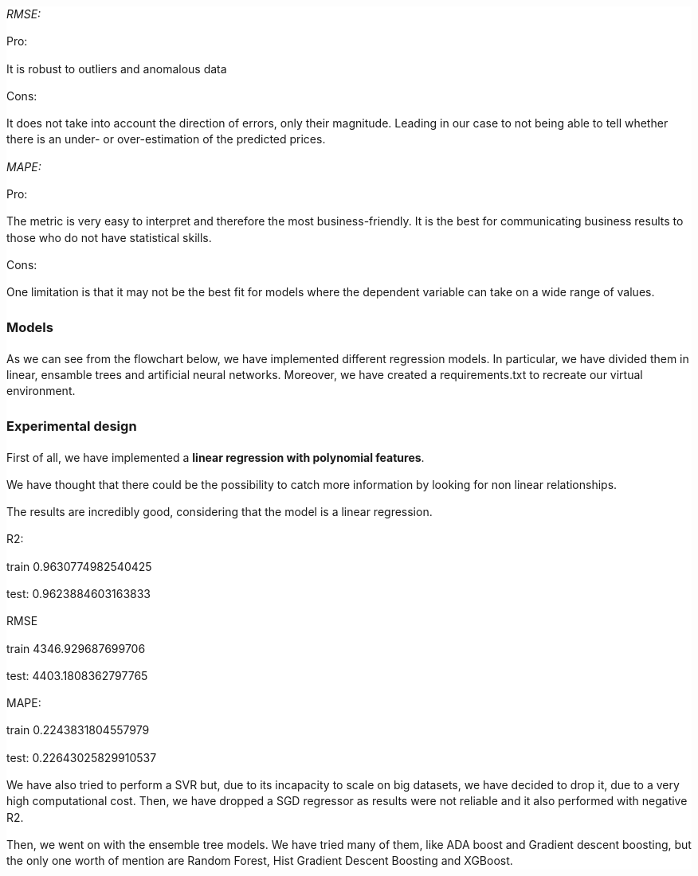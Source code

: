 _RMSE:_

Pro:

It is robust to outliers and anomalous data

Cons:

It does not take into account the direction of errors, only their magnitude. Leading in our case to not being able to tell whether there is an under- or over-estimation of the predicted prices.

_MAPE:_

Pro:

The metric is very easy to interpret and therefore the most business-friendly. It is the best for communicating business results to those who do not have statistical skills.

Cons:

One limitation is that it may not be the best fit for models where the dependent variable can take on a wide range of values.

### Models

As we can see from the flowchart below, we have implemented different regression models. In particular, we have divided them in linear, ensamble trees and artificial neural networks. Moreover, we have created a requirements.txt to recreate our virtual environment.

### Experimental design

First of all, we have implemented a **linear regression with polynomial features**.

We have thought that there could be the possibility to catch more information by looking for non linear relationships.

The results are incredibly good, considering that the model is a linear regression.

R2:

train 0.9630774982540425

test: 0.9623884603163833

RMSE

train 4346.929687699706

test: 4403.1808362797765

MAPE:

train 0.2243831804557979

test: 0.22643025829910537

We have also tried to perform a SVR but, due to its incapacity to scale on big datasets, we have decided to drop it, due to a very high computational cost. Then, we have dropped a SGD regressor as results were not reliable and it also performed with negative R2.

Then, we went on with the ensemble tree models. We have tried many of them, like ADA boost and Gradient descent boosting, but the only one worth of mention are Random Forest, Hist Gradient Descent Boosting and XGBoost.
